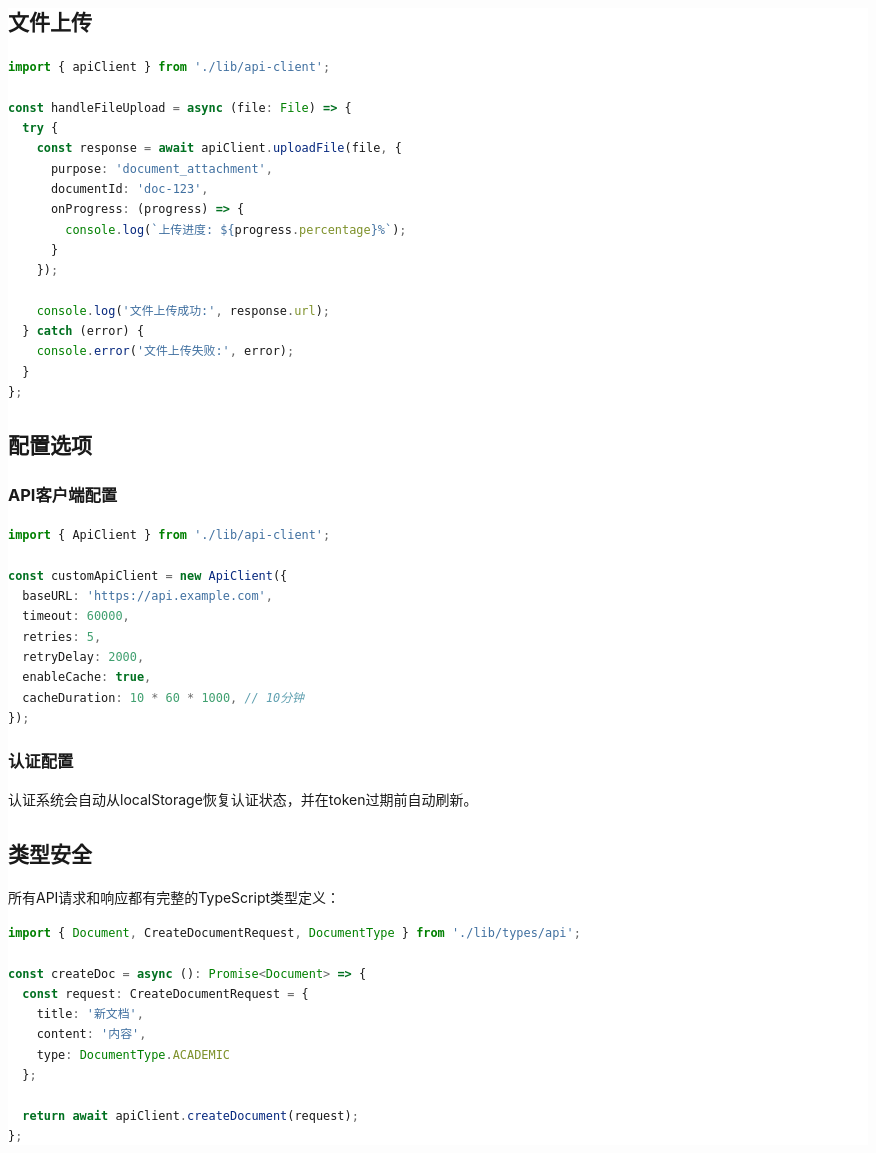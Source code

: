 ## 文件上传

```typescript
import { apiClient } from './lib/api-client';

const handleFileUpload = async (file: File) => {
  try {
    const response = await apiClient.uploadFile(file, {
      purpose: 'document_attachment',
      documentId: 'doc-123',
      onProgress: (progress) => {
        console.log(`上传进度: ${progress.percentage}%`);
      }
    });
    
    console.log('文件上传成功:', response.url);
  } catch (error) {
    console.error('文件上传失败:', error);
  }
};
```

## 配置选项

### API客户端配置

```typescript
import { ApiClient } from './lib/api-client';

const customApiClient = new ApiClient({
  baseURL: 'https://api.example.com',
  timeout: 60000,
  retries: 5,
  retryDelay: 2000,
  enableCache: true,
  cacheDuration: 10 * 60 * 1000, // 10分钟
});
```

### 认证配置

认证系统会自动从localStorage恢复认证状态，并在token过期前自动刷新。

## 类型安全

所有API请求和响应都有完整的TypeScript类型定义：

```typescript
import { Document, CreateDocumentRequest, DocumentType } from './lib/types/api';

const createDoc = async (): Promise<Document> => {
  const request: CreateDocumentRequest = {
    title: '新文档',
    content: '内容',
    type: DocumentType.ACADEMIC
  };
  
  return await apiClient.createDocument(request);
};
```
